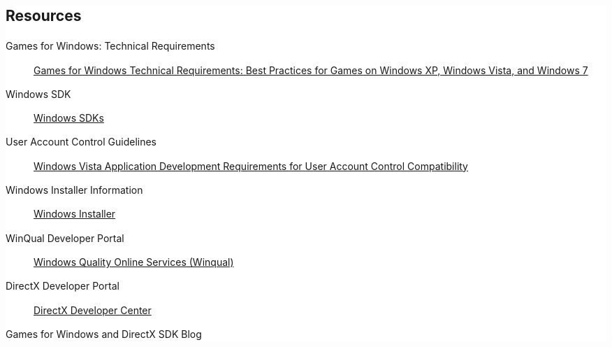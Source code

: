 ## Resources

<dl> <dt>

<span id="Games_for_Windows__Technical_Requirements"></span><span id="games_for_windows__technical_requirements"></span><span id="GAMES_FOR_WINDOWS__TECHNICAL_REQUIREMENTS"></span>Games for Windows: Technical Requirements
</dt> <dd>

[Games for Windows Technical Requirements: Best Practices for Games on Windows XP, Windows Vista, and Windows 7](./games-for-windows-technical-requirements-1-1-0006.md)

</dd> <dt>

<span id="Windows_SDK"></span><span id="windows_sdk"></span><span id="WINDOWS_SDK"></span>Windows SDK
</dt> <dd>

[Windows SDKs](https://msdn.microsoft.com/bb980924.aspx)

</dd> <dt>

<span id="User_Account_Control_Guidelines"></span><span id="user_account_control_guidelines"></span><span id="USER_ACCOUNT_CONTROL_GUIDELINES"></span>User Account Control Guidelines
</dt> <dd>

[Windows Vista Application Development Requirements for User Account Control Compatibility](/previous-versions/dotnet/articles/bb530410(v=msdn.10))

</dd> <dt>

<span id="Windows_Installer_Information"></span><span id="windows_installer_information"></span><span id="WINDOWS_INSTALLER_INFORMATION"></span>Windows Installer Information
</dt> <dd>

[Windows Installer](../msi/windows-installer-portal.md)

</dd> <dt>

<span id="WinQual_Developer_Portal__"></span><span id="winqual_developer_portal__"></span><span id="WINQUAL_DEVELOPER_PORTAL__"></span>WinQual Developer Portal 
</dt> <dd>

[Windows Quality Online Services (Winqual)](/windows-hardware/drivers/dashboard/winqual-submission-tool--winqualexe-)

</dd> <dt>

<span id="DirectX_Developer_Portal"></span><span id="directx_developer_portal"></span><span id="DIRECTX_DEVELOPER_PORTAL"></span>DirectX Developer Portal
</dt> <dd>

[DirectX Developer Center](/previous-versions/windows/apps/hh452744(v=win.10))

</dd> <dt>

<span id="Games_for_Windows_and_DirectX_SDK_Blog"></span><span id="games_for_windows_and_directx_sdk_blog"></span><span id="GAMES_FOR_WINDOWS_AND_DIRECTX_SDK_BLOG"></span>Games for Windows and DirectX SDK Blog
</dt> <dd>
